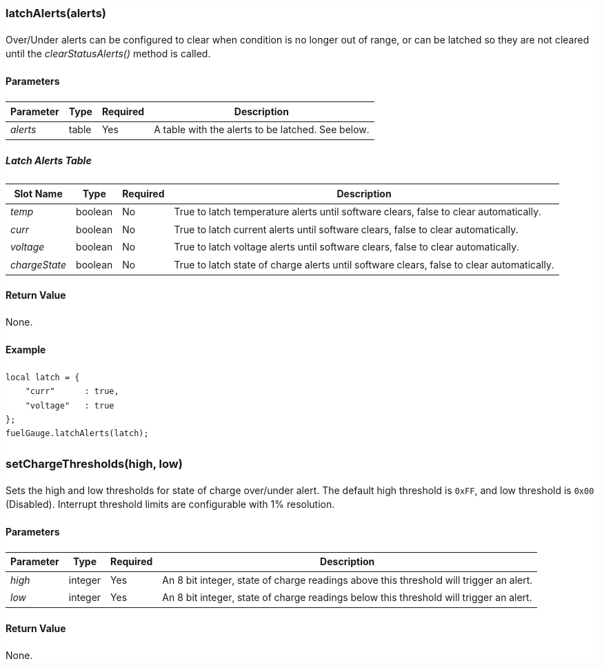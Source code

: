 ### latchAlerts(alerts) ###

Over/Under alerts can be configured to clear when condition is no longer out of range, or can be latched so they are not cleared until the *clearStatusAlerts()* method is called.

#### Parameters ####

| Parameter | Type | Required | Description |
| --- | --- | --- | --- |
| *alerts* | table | Yes | A table with the alerts to be latched. See below. |

##### Latch Alerts Table #####

| Slot Name | Type | Required | Description |
| --- | --- | --- | --- |
| *temp* | boolean | No | True to latch temperature alerts until software clears, false to clear automatically. |
| *curr* | boolean | No | True to latch current alerts until software clears, false to clear automatically. |
| *voltage* | boolean | No | True to latch voltage alerts until software clears, false to clear automatically. |
| *chargeState* | boolean | No | True to latch state of charge alerts until software clears, false to clear automatically. |

#### Return Value ####

None.

#### Example ####

```squirrel
local latch = {
    "curr"      : true,
    "voltage"   : true
};
fuelGauge.latchAlerts(latch);
```

### setChargeThresholds(high, low) ###

Sets the high and low thresholds for state of charge over/under alert. The default high threshold is `0xFF`, and low threshold is `0x00` (Disabled). Interrupt threshold limits are configurable with 1% resolution.

#### Parameters ####

| Parameter | Type | Required | Description |
| --- | --- | --- | --- |
| *high* | integer | Yes | An 8 bit integer, state of charge readings above this threshold will trigger an alert. |
| *low* | integer | Yes | An 8 bit integer, state of charge readings below this threshold will trigger an alert. |

#### Return Value ####

None.
